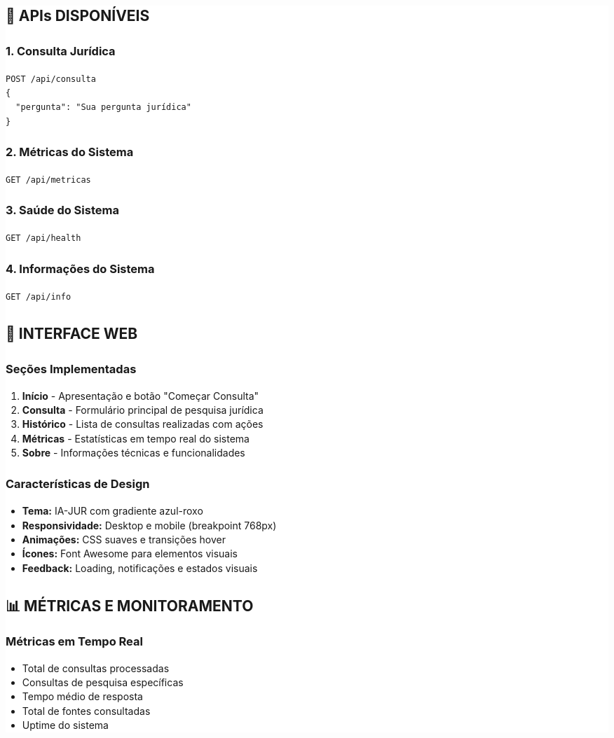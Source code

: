 ## 🔌 **APIs DISPONÍVEIS**

### **1. Consulta Jurídica**
```http
POST /api/consulta
{
  "pergunta": "Sua pergunta jurídica"
}
```

### **2. Métricas do Sistema**
```http
GET /api/metricas
```

### **3. Saúde do Sistema**
```http
GET /api/health
```

### **4. Informações do Sistema**
```http
GET /api/info
```

## 🎨 **INTERFACE WEB**

### **Seções Implementadas**
1. **Início** - Apresentação e botão "Começar Consulta"
2. **Consulta** - Formulário principal de pesquisa jurídica
3. **Histórico** - Lista de consultas realizadas com ações
4. **Métricas** - Estatísticas em tempo real do sistema
5. **Sobre** - Informações técnicas e funcionalidades

### **Características de Design**
- **Tema:** IA-JUR com gradiente azul-roxo
- **Responsividade:** Desktop e mobile (breakpoint 768px)
- **Animações:** CSS suaves e transições hover
- **Ícones:** Font Awesome para elementos visuais
- **Feedback:** Loading, notificações e estados visuais

## 📊 **MÉTRICAS E MONITORAMENTO**

### **Métricas em Tempo Real**
- Total de consultas processadas
- Consultas de pesquisa específicas
- Tempo médio de resposta
- Total de fontes consultadas
- Uptime do sistema
